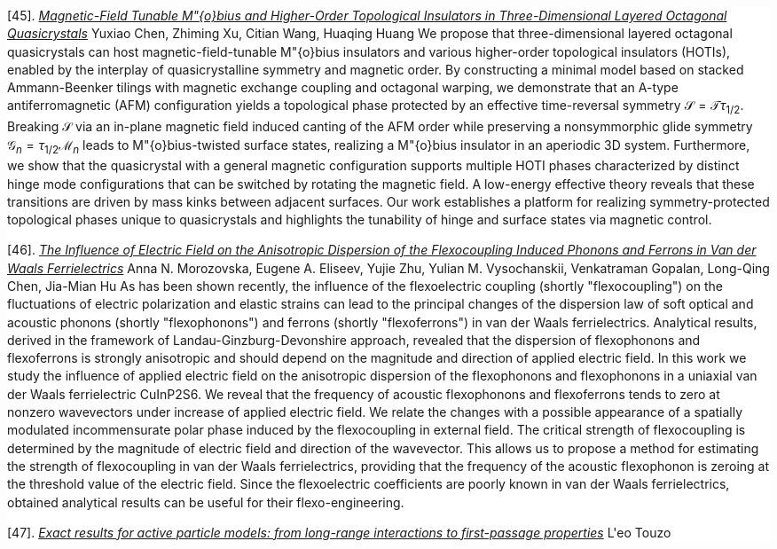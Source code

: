 [45]. [*Magnetic-Field Tunable M\"{o}bius and Higher-Order Topological Insulators in Three-Dimensional Layered Octagonal Quasicrystals*](https://arxiv.org/abs/2507.17497 "Magnetic-Field Tunable M\"{o}bius and Higher-Order Topological Insulators in Three-Dimensional Layered Octagonal Quasicrystals")
Yuxiao Chen, Zhiming Xu, Citian Wang, Huaqing Huang
We propose that three-dimensional layered octagonal quasicrystals can host magnetic-field-tunable M\"{o}bius insulators and various higher-order topological insulators (HOTIs), enabled by the interplay of quasicrystalline symmetry and magnetic order. By constructing a minimal model based on stacked Ammann-Beenker tilings with magnetic exchange coupling and octagonal warping, we demonstrate that an A-type antiferromagnetic (AFM) configuration yields a topological phase protected by an effective time-reversal symmetry $\mathcal{S}=\mathcal{T}\tau_{1/2}$. Breaking $\mathcal{S}$ via an in-plane magnetic field induced canting of the AFM order while preserving a nonsymmorphic glide symmetry $\mathcal{G}_n=\tau_{1/2}\mathcal{M}_n$ leads to M\"{o}bius-twisted surface states, realizing a M\"{o}bius insulator in an aperiodic 3D system. Furthermore, we show that the quasicrystal with a general magnetic configuration supports multiple HOTI phases characterized by distinct hinge mode configurations that can be switched by rotating the magnetic field. A low-energy effective theory reveals that these transitions are driven by mass kinks between adjacent surfaces. Our work establishes a platform for realizing symmetry-protected topological phases unique to quasicrystals and highlights the tunability of hinge and surface states via magnetic control.

[46]. [*The Influence of Electric Field on the Anisotropic Dispersion of the Flexocoupling Induced Phonons and Ferrons in Van der Waals Ferrielectrics*](https://arxiv.org/abs/2507.17500 "The Influence of Electric Field on the Anisotropic Dispersion of the Flexocoupling Induced Phonons and Ferrons in Van der Waals Ferrielectrics")
Anna N. Morozovska, Eugene A. Eliseev, Yujie Zhu, Yulian M. Vysochanskii, Venkatraman Gopalan, Long-Qing Chen, Jia-Mian Hu
As has been shown recently, the influence of the flexoelectric coupling (shortly "flexocoupling") on the fluctuations of electric polarization and elastic strains can lead to the principal changes of the dispersion law of soft optical and acoustic phonons (shortly "flexophonons") and ferrons (shortly "flexoferrons") in van der Waals ferrielectrics. Analytical results, derived in the framework of Landau-Ginzburg-Devonshire approach, revealed that the dispersion of flexophonons and flexoferrons is strongly anisotropic and should depend on the magnitude and direction of applied electric field. In this work we study the influence of applied electric field on the anisotropic dispersion of the flexophonons and flexophonons in a uniaxial van der Waals ferrielectric CuInP2S6. We reveal that the frequency of acoustic flexophonons and flexoferrons tends to zero at nonzero wavevectors under increase of applied electric field. We relate the changes with a possible appearance of a spatially modulated incommensurate polar phase induced by the flexocoupling in external field. The critical strength of flexocoupling is determined by the magnitude of electric field and direction of the wavevector. This allows us to propose a method for estimating the strength of flexocoupling in van der Waals ferrielectrics, providing that the frequency of the acoustic flexophonon is zeroing at the threshold value of the electric field. Since the flexoelectric coefficients are poorly known in van der Waals ferrielectrics, obtained analytical results can be useful for their flexo-engineering.

[47]. [*Exact results for active particle models: from long-range interactions to first-passage properties*](https://arxiv.org/abs/2507.17504 "Exact results for active particle models: from long-range interactions to first-passage properties")
L\'eo Touzo